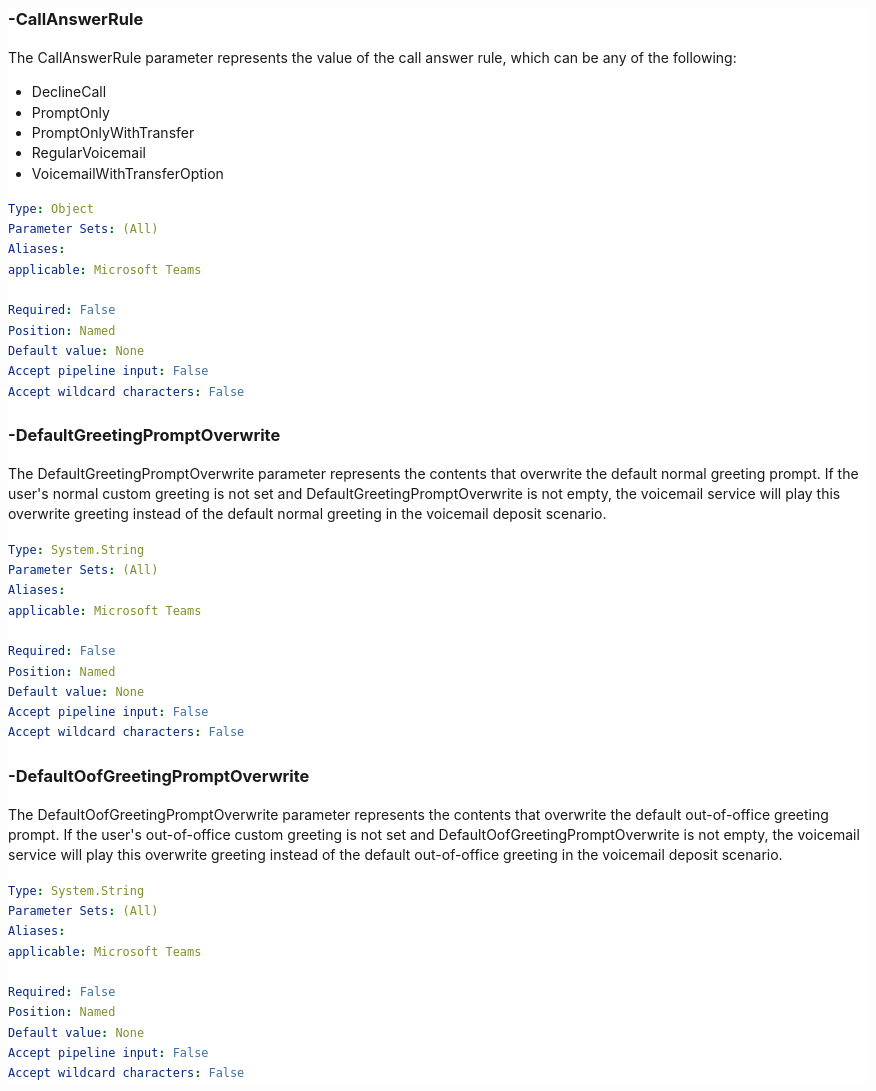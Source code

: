 ### -CallAnswerRule
The CallAnswerRule parameter represents the value of the call answer rule, which can be any of the following:

- DeclineCall
- PromptOnly
- PromptOnlyWithTransfer
- RegularVoicemail
- VoicemailWithTransferOption

```yaml
Type: Object
Parameter Sets: (All)
Aliases: 
applicable: Microsoft Teams

Required: False
Position: Named
Default value: None
Accept pipeline input: False
Accept wildcard characters: False
```

### -DefaultGreetingPromptOverwrite
The DefaultGreetingPromptOverwrite parameter represents the contents that overwrite the default normal greeting prompt.
If the user's normal custom greeting is not set and DefaultGreetingPromptOverwrite is not empty, the voicemail service will play this overwrite greeting instead of the default normal greeting in the voicemail deposit scenario.

```yaml
Type: System.String
Parameter Sets: (All)
Aliases: 
applicable: Microsoft Teams

Required: False
Position: Named
Default value: None
Accept pipeline input: False
Accept wildcard characters: False
```

### -DefaultOofGreetingPromptOverwrite
The DefaultOofGreetingPromptOverwrite parameter represents the contents that overwrite the default out-of-office greeting prompt.
If the user's out-of-office custom greeting is not set and DefaultOofGreetingPromptOverwrite is not empty, the voicemail service will play this overwrite greeting instead of the default out-of-office greeting in the voicemail deposit scenario.

```yaml
Type: System.String
Parameter Sets: (All)
Aliases: 
applicable: Microsoft Teams

Required: False
Position: Named
Default value: None
Accept pipeline input: False
Accept wildcard characters: False
```
